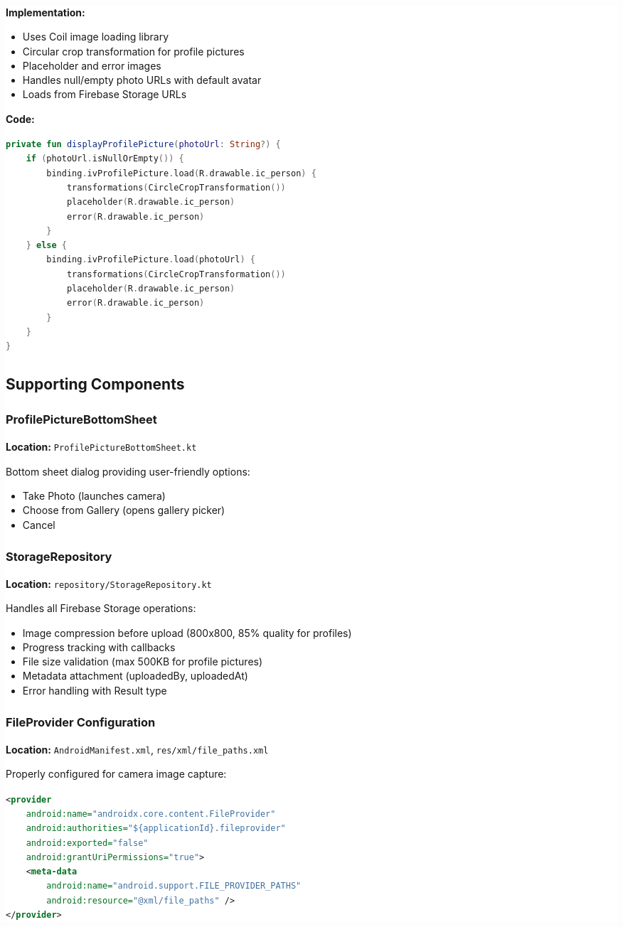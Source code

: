 **Implementation:**
- Uses Coil image loading library
- Circular crop transformation for profile pictures
- Placeholder and error images
- Handles null/empty photo URLs with default avatar
- Loads from Firebase Storage URLs

**Code:**
```kotlin
private fun displayProfilePicture(photoUrl: String?) {
    if (photoUrl.isNullOrEmpty()) {
        binding.ivProfilePicture.load(R.drawable.ic_person) {
            transformations(CircleCropTransformation())
            placeholder(R.drawable.ic_person)
            error(R.drawable.ic_person)
        }
    } else {
        binding.ivProfilePicture.load(photoUrl) {
            transformations(CircleCropTransformation())
            placeholder(R.drawable.ic_person)
            error(R.drawable.ic_person)
        }
    }
}
```

## Supporting Components

### ProfilePictureBottomSheet
**Location:** `ProfilePictureBottomSheet.kt`

Bottom sheet dialog providing user-friendly options:
- Take Photo (launches camera)
- Choose from Gallery (opens gallery picker)
- Cancel

### StorageRepository
**Location:** `repository/StorageRepository.kt`

Handles all Firebase Storage operations:
- Image compression before upload (800x800, 85% quality for profiles)
- Progress tracking with callbacks
- File size validation (max 500KB for profile pictures)
- Metadata attachment (uploadedBy, uploadedAt)
- Error handling with Result type

### FileProvider Configuration
**Location:** `AndroidManifest.xml`, `res/xml/file_paths.xml`

Properly configured for camera image capture:
```xml
<provider
    android:name="androidx.core.content.FileProvider"
    android:authorities="${applicationId}.fileprovider"
    android:exported="false"
    android:grantUriPermissions="true">
    <meta-data
        android:name="android.support.FILE_PROVIDER_PATHS"
        android:resource="@xml/file_paths" />
</provider>
```
